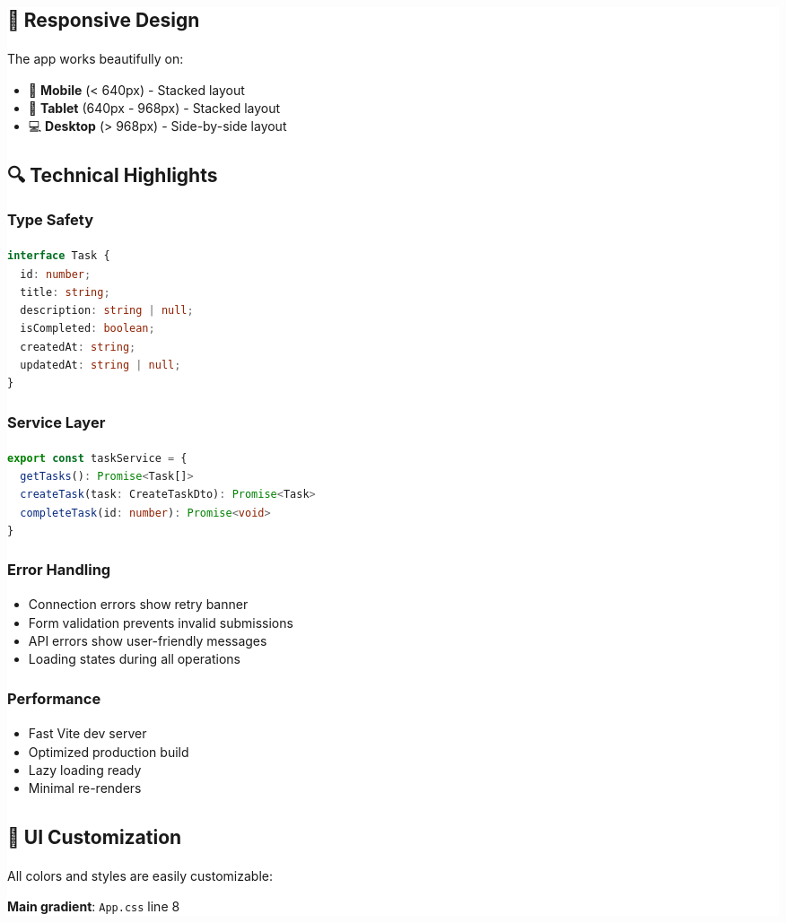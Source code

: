 ## 📱 Responsive Design

The app works beautifully on:

- 📱 **Mobile** (< 640px) - Stacked layout
- 📱 **Tablet** (640px - 968px) - Stacked layout
- 💻 **Desktop** (> 968px) - Side-by-side layout

## 🔍 Technical Highlights

### Type Safety

```typescript
interface Task {
  id: number;
  title: string;
  description: string | null;
  isCompleted: boolean;
  createdAt: string;
  updatedAt: string | null;
}
```

### Service Layer

```typescript
export const taskService = {
  getTasks(): Promise<Task[]>
  createTask(task: CreateTaskDto): Promise<Task>
  completeTask(id: number): Promise<void>
}
```

### Error Handling

- Connection errors show retry banner
- Form validation prevents invalid submissions
- API errors show user-friendly messages
- Loading states during all operations

### Performance

- Fast Vite dev server
- Optimized production build
- Lazy loading ready
- Minimal re-renders

## 🎨 UI Customization

All colors and styles are easily customizable:

**Main gradient**: `App.css` line 8
